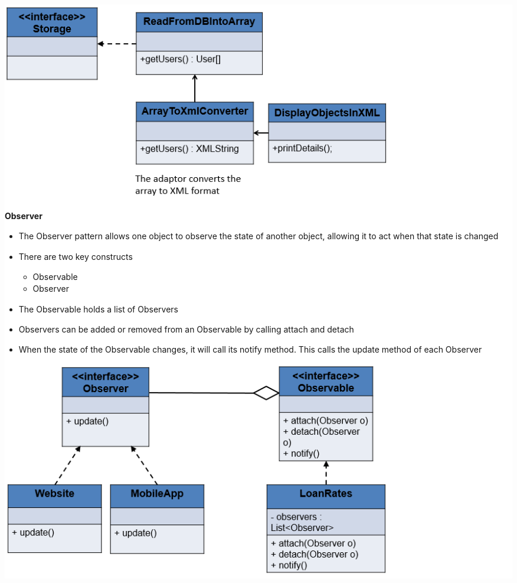 <img src="../PHOTOS/design-patt-04.png" width=650px>

**Observer**

- The Observer pattern allows one object to observe the state of another object, allowing it to act when that state is changed
- There are two key constructs
  - Observable
  - Observer

- The Observable holds a list of Observers
- Observers can be added or removed from an Observable by calling attach and detach
- When the state of the Observable changes, it will call its notify method. This calls the update method of each Observer

<img src="../PHOTOS/design-patt-05.png" width=650px>
